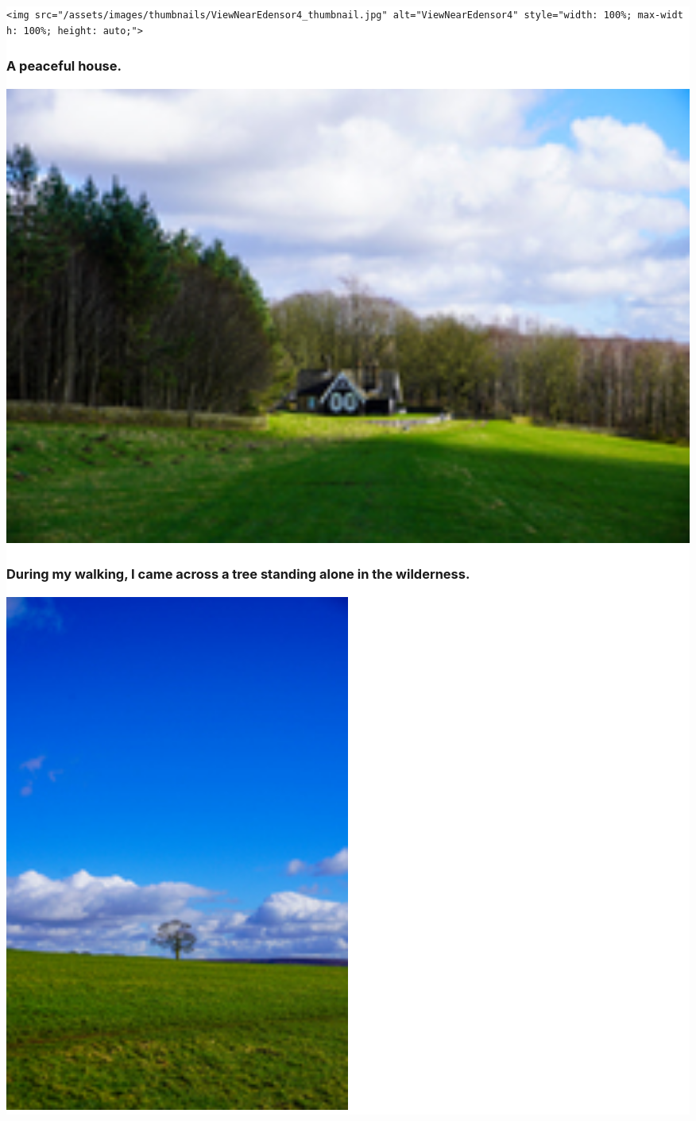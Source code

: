     <img src="/assets/images/thumbnails/ViewNearEdensor4_thumbnail.jpg" alt="ViewNearEdensor4" style="width: 100%; max-width: 100%; height: auto;">
</a>

### A peaceful house.
<a href="javascript:void(0);" onclick="showImage('/assets/images/ViewNearEdensor3.jpg', 'View Near Edensor 3')">
    <img src="/assets/images/thumbnails/ViewNearEdensor3_thumbnail.jpg" alt="ViewNearEdensor3" style="width: 100%; max-width: 100%; height: auto;">
</a>

### During my walking, I came across a tree standing alone in the wilderness.
<a href="javascript:void(0);" onclick="showImage('/assets/images/EdensorTree.jpg', 'Edensor Tree')">
    <img src="/assets/images/thumbnails/EdensorTree_thumbnail.jpg" alt="EdensorTree" style="width: 50%; max-width: 100%; height: auto;">
</a>

<script>
function showImage(src, alt) {
    var popup = document.getElementById('image-popup');
    var popupImage = document.getElementById('popup-image');

    popupImage.src = src;
    popupImage.alt = alt;
    popup.style.display = 'flex';
}

function closeImagePopup() {
    var popup = document.getElementById('image-popup');
    popup.style.display = 'none';
}
</script>
